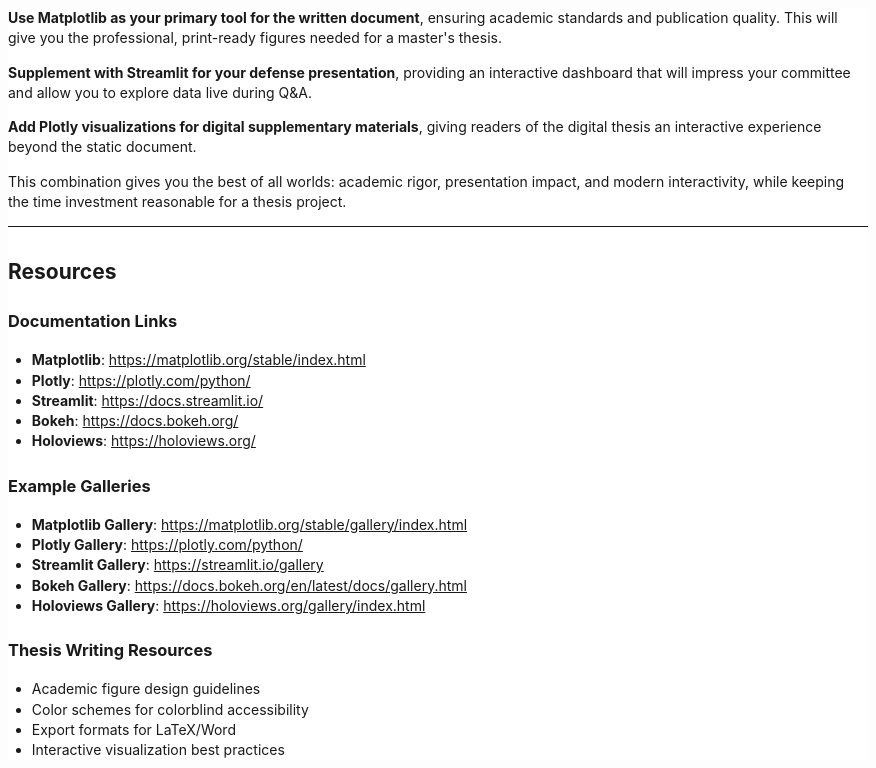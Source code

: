 **Use Matplotlib as your primary tool for the written document**, ensuring academic standards and publication quality. This will give you the professional, print-ready figures needed for a master's thesis.

**Supplement with Streamlit for your defense presentation**, providing an interactive dashboard that will impress your committee and allow you to explore data live during Q&A.

**Add Plotly visualizations for digital supplementary materials**, giving readers of the digital thesis an interactive experience beyond the static document.

This combination gives you the best of all worlds: academic rigor, presentation impact, and modern interactivity, while keeping the time investment reasonable for a thesis project.

---

## Resources

### Documentation Links
- **Matplotlib**: https://matplotlib.org/stable/index.html
- **Plotly**: https://plotly.com/python/
- **Streamlit**: https://docs.streamlit.io/
- **Bokeh**: https://docs.bokeh.org/
- **Holoviews**: https://holoviews.org/

### Example Galleries
- **Matplotlib Gallery**: https://matplotlib.org/stable/gallery/index.html
- **Plotly Gallery**: https://plotly.com/python/
- **Streamlit Gallery**: https://streamlit.io/gallery
- **Bokeh Gallery**: https://docs.bokeh.org/en/latest/docs/gallery.html
- **Holoviews Gallery**: https://holoviews.org/gallery/index.html

### Thesis Writing Resources
- Academic figure design guidelines
- Color schemes for colorblind accessibility
- Export formats for LaTeX/Word
- Interactive visualization best practices
